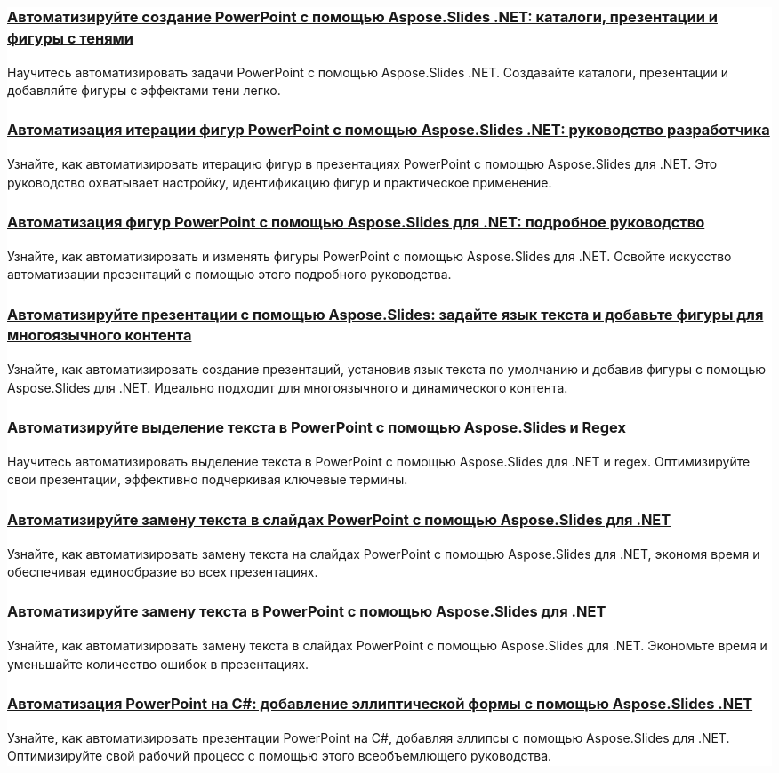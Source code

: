 ### [Автоматизируйте создание PowerPoint с помощью Aspose.Slides .NET: каталоги, презентации и фигуры с тенями](./master-powerpoint-automation-aspose-slides-net/)
Научитесь автоматизировать задачи PowerPoint с помощью Aspose.Slides .NET. Создавайте каталоги, презентации и добавляйте фигуры с эффектами тени легко.

### [Автоматизация итерации фигур PowerPoint с помощью Aspose.Slides .NET: руководство разработчика](./iterate-over-presentation-shapes-aspose-slides-net/)
Узнайте, как автоматизировать итерацию фигур в презентациях PowerPoint с помощью Aspose.Slides для .NET. Это руководство охватывает настройку, идентификацию фигур и практическое применение.

### [Автоматизация фигур PowerPoint с помощью Aspose.Slides для .NET: подробное руководство](./automate-powerpoint-shapes-aspose-slides-net/)
Узнайте, как автоматизировать и изменять фигуры PowerPoint с помощью Aspose.Slides для .NET. Освойте искусство автоматизации презентаций с помощью этого подробного руководства.

### [Автоматизируйте презентации с помощью Aspose.Slides: задайте язык текста и добавьте фигуры для многоязычного контента](./aspose-slides-net-presentation-automation-language-shapes/)
Узнайте, как автоматизировать создание презентаций, установив язык текста по умолчанию и добавив фигуры с помощью Aspose.Slides для .NET. Идеально подходит для многоязычного и динамического контента.

### [Автоматизируйте выделение текста в PowerPoint с помощью Aspose.Slides и Regex](./highlight-text-powerpoint-aspose-slides-regex/)
Научитесь автоматизировать выделение текста в PowerPoint с помощью Aspose.Slides для .NET и regex. Оптимизируйте свои презентации, эффективно подчеркивая ключевые термины.

### [Автоматизируйте замену текста в слайдах PowerPoint с помощью Aspose.Slides для .NET](./aspose-slides-net-automated-text-replacement/)
Узнайте, как автоматизировать замену текста на слайдах PowerPoint с помощью Aspose.Slides для .NET, экономя время и обеспечивая единообразие во всех презентациях.

### [Автоматизируйте замену текста в PowerPoint с помощью Aspose.Slides для .NET](./automate-text-replacement-powerpoint-aspose-slides/)
Узнайте, как автоматизировать замену текста в слайдах PowerPoint с помощью Aspose.Slides для .NET. Экономьте время и уменьшайте количество ошибок в презентациях.

### [Автоматизация PowerPoint на C#: добавление эллиптической формы с помощью Aspose.Slides .NET](./powerpoint-automation-csharp-add-ellipse-shape-asposeslides-net/)
Узнайте, как автоматизировать презентации PowerPoint на C#, добавляя эллипсы с помощью Aspose.Slides для .NET. Оптимизируйте свой рабочий процесс с помощью этого всеобъемлющего руководства.
